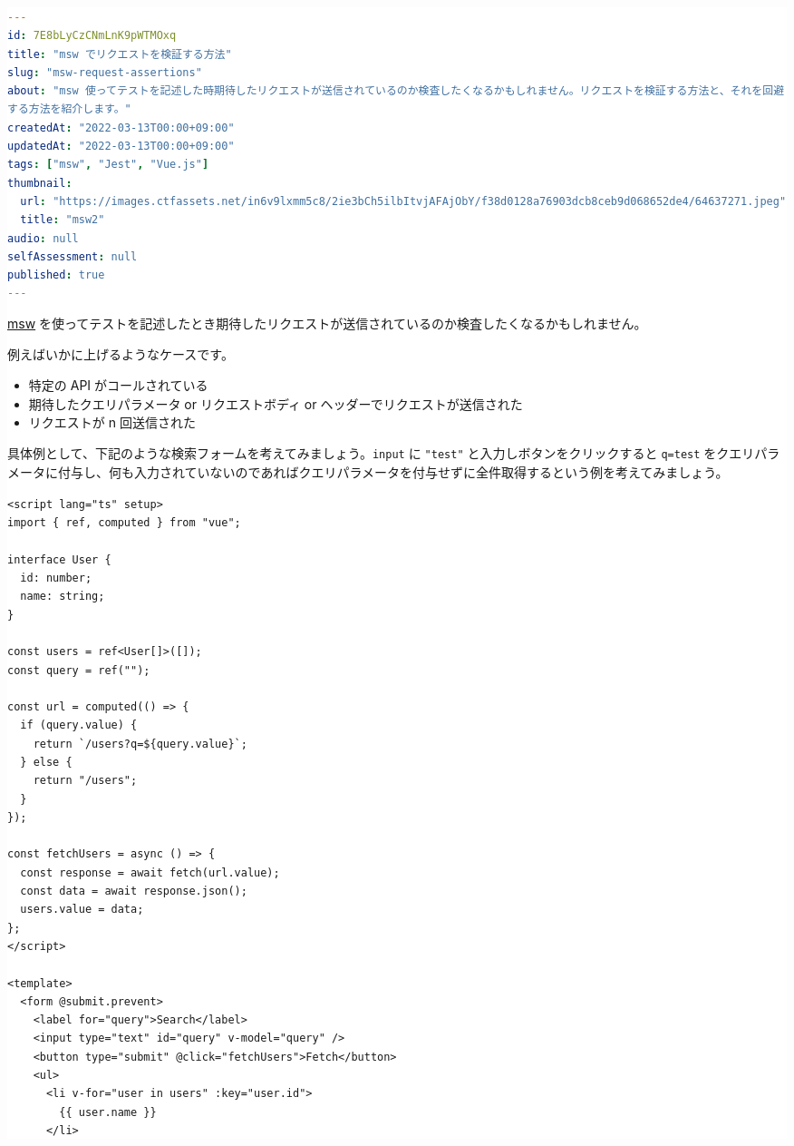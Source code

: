 ```yaml
---
id: 7E8bLyCzCNmLnK9pWTMOxq
title: "msw でリクエストを検証する方法"
slug: "msw-request-assertions"
about: "msw 使ってテストを記述した時期待したリクエストが送信されているのか検査したくなるかもしれません。リクエストを検証する方法と、それを回避する方法を紹介します。"
createdAt: "2022-03-13T00:00+09:00"
updatedAt: "2022-03-13T00:00+09:00"
tags: ["msw", "Jest", "Vue.js"]
thumbnail:
  url: "https://images.ctfassets.net/in6v9lxmm5c8/2ie3bCh5ilbItvjAFAjObY/f38d0128a76903dcb8ceb9d068652de4/64637271.jpeg"
  title: "msw2"
audio: null
selfAssessment: null
published: true
---
```

[msw](https://mswjs.io/) を使ってテストを記述したとき期待したリクエストが送信されているのか検査したくなるかもしれません。

例えばいかに上げるようなケースです。

- 特定の API がコールされている
- 期待したクエリパラメータ or リクエストボディ or ヘッダーでリクエストが送信された
- リクエストが n 回送信された

具体例として、下記のような検索フォームを考えてみましょう。`input` に `"test"` と入力しボタンをクリックすると `q=test` をクエリパラメータに付与し、何も入力されていないのであればクエリパラメータを付与せずに全件取得するという例を考えてみましょう。

```vue
<script lang="ts" setup>
import { ref, computed } from "vue";

interface User {
  id: number;
  name: string;
}

const users = ref<User[]>([]);
const query = ref("");

const url = computed(() => {
  if (query.value) {
    return `/users?q=${query.value}`;
  } else {
    return "/users";
  }
});

const fetchUsers = async () => {
  const response = await fetch(url.value);
  const data = await response.json();
  users.value = data;
};
</script>

<template>
  <form @submit.prevent>
    <label for="query">Search</label>
    <input type="text" id="query" v-model="query" />
    <button type="submit" @click="fetchUsers">Fetch</button>
    <ul>
      <li v-for="user in users" :key="user.id">
        {{ user.name }}
      </li>
```